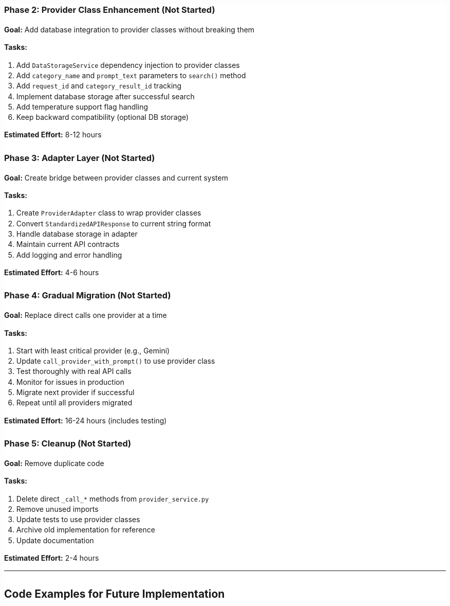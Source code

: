### Phase 2: Provider Class Enhancement (Not Started)
**Goal:** Add database integration to provider classes without breaking them

**Tasks:**
1. Add `DataStorageService` dependency injection to provider classes
2. Add `category_name` and `prompt_text` parameters to `search()` method
3. Add `request_id` and `category_result_id` tracking
4. Implement database storage after successful search
5. Add temperature support flag handling
6. Keep backward compatibility (optional DB storage)

**Estimated Effort:** 8-12 hours

### Phase 3: Adapter Layer (Not Started)
**Goal:** Create bridge between provider classes and current system

**Tasks:**
1. Create `ProviderAdapter` class to wrap provider classes
2. Convert `StandardizedAPIResponse` to current string format
3. Handle database storage in adapter
4. Maintain current API contracts
5. Add logging and error handling

**Estimated Effort:** 4-6 hours

### Phase 4: Gradual Migration (Not Started)
**Goal:** Replace direct calls one provider at a time

**Tasks:**
1. Start with least critical provider (e.g., Gemini)
2. Update `call_provider_with_prompt()` to use provider class
3. Test thoroughly with real API calls
4. Monitor for issues in production
5. Migrate next provider if successful
6. Repeat until all providers migrated

**Estimated Effort:** 16-24 hours (includes testing)

### Phase 5: Cleanup (Not Started)
**Goal:** Remove duplicate code

**Tasks:**
1. Delete direct `_call_*` methods from `provider_service.py`
2. Remove unused imports
3. Update tests to use provider classes
4. Archive old implementation for reference
5. Update documentation

**Estimated Effort:** 2-4 hours

---

## Code Examples for Future Implementation
